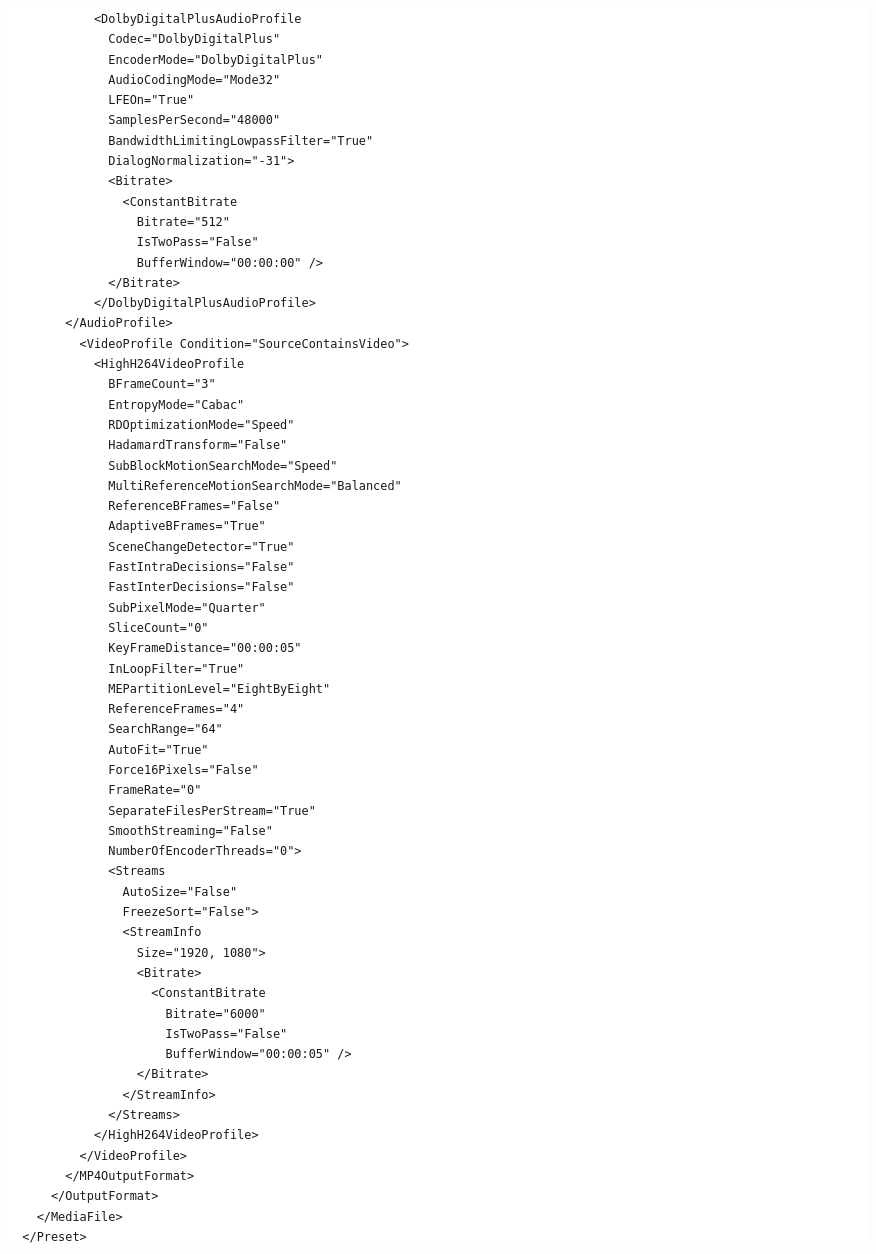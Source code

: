 	            <DolbyDigitalPlusAudioProfile
	              Codec="DolbyDigitalPlus"
	              EncoderMode="DolbyDigitalPlus"
	              AudioCodingMode="Mode32"
	              LFEOn="True"
	              SamplesPerSecond="48000"
	              BandwidthLimitingLowpassFilter="True"
	              DialogNormalization="-31">
	              <Bitrate>
	                <ConstantBitrate
	                  Bitrate="512"
	                  IsTwoPass="False"
	                  BufferWindow="00:00:00" />
	              </Bitrate>
	            </DolbyDigitalPlusAudioProfile>
	        </AudioProfile>
	          <VideoProfile Condition="SourceContainsVideo">
	            <HighH264VideoProfile
	              BFrameCount="3"
	              EntropyMode="Cabac"
	              RDOptimizationMode="Speed"
	              HadamardTransform="False"
	              SubBlockMotionSearchMode="Speed"
	              MultiReferenceMotionSearchMode="Balanced"
	              ReferenceBFrames="False"
	              AdaptiveBFrames="True"
	              SceneChangeDetector="True"
	              FastIntraDecisions="False"
	              FastInterDecisions="False"
	              SubPixelMode="Quarter"
	              SliceCount="0"
	              KeyFrameDistance="00:00:05"
	              InLoopFilter="True"
	              MEPartitionLevel="EightByEight"
	              ReferenceFrames="4"
	              SearchRange="64"
	              AutoFit="True"
	              Force16Pixels="False"
	              FrameRate="0"
	              SeparateFilesPerStream="True"
	              SmoothStreaming="False"
	              NumberOfEncoderThreads="0">
	              <Streams
	                AutoSize="False"
	                FreezeSort="False">
	                <StreamInfo
	                  Size="1920, 1080">
	                  <Bitrate>
	                    <ConstantBitrate
	                      Bitrate="6000"
	                      IsTwoPass="False"
	                      BufferWindow="00:00:05" />
	                  </Bitrate>
	                </StreamInfo>
	              </Streams>
	            </HighH264VideoProfile>
	          </VideoProfile>
	        </MP4OutputFormat>
	      </OutputFormat>
	    </MediaFile>
	  </Preset>
